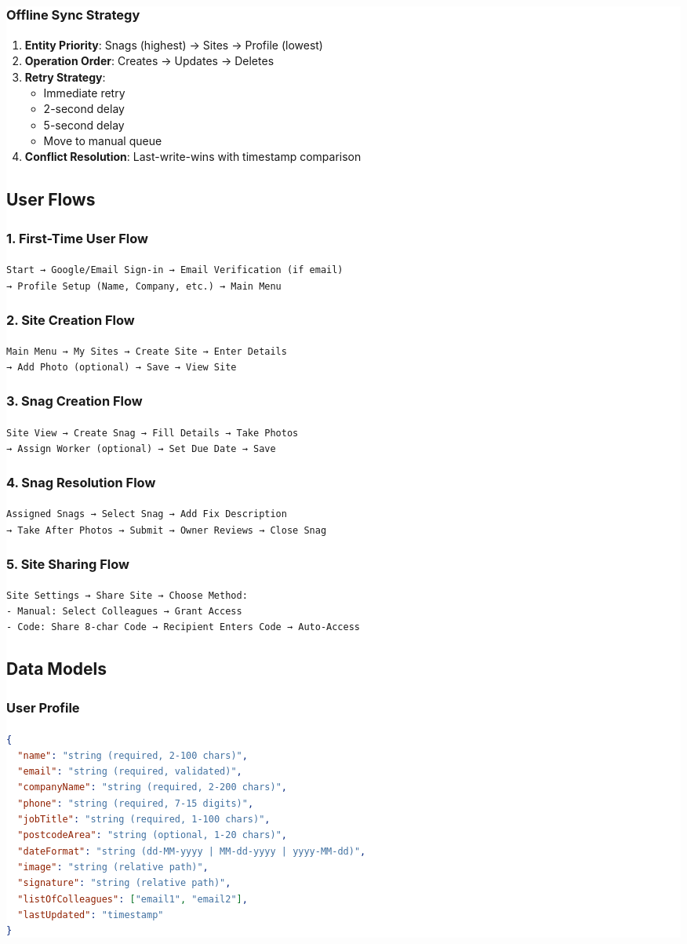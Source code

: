 ```
```

### Offline Sync Strategy

1. **Entity Priority**: Snags (highest) → Sites → Profile (lowest)
2. **Operation Order**: Creates → Updates → Deletes
3. **Retry Strategy**: 
   - Immediate retry
   - 2-second delay
   - 5-second delay
   - Move to manual queue
4. **Conflict Resolution**: Last-write-wins with timestamp comparison

## User Flows

### 1. First-Time User Flow
```
Start → Google/Email Sign-in → Email Verification (if email) 
→ Profile Setup (Name, Company, etc.) → Main Menu
```

### 2. Site Creation Flow
```
Main Menu → My Sites → Create Site → Enter Details 
→ Add Photo (optional) → Save → View Site
```

### 3. Snag Creation Flow
```
Site View → Create Snag → Fill Details → Take Photos 
→ Assign Worker (optional) → Set Due Date → Save
```

### 4. Snag Resolution Flow
```
Assigned Snags → Select Snag → Add Fix Description 
→ Take After Photos → Submit → Owner Reviews → Close Snag
```

### 5. Site Sharing Flow
```
Site Settings → Share Site → Choose Method:
- Manual: Select Colleagues → Grant Access
- Code: Share 8-char Code → Recipient Enters Code → Auto-Access
```

## Data Models

### User Profile
```json
{
  "name": "string (required, 2-100 chars)",
  "email": "string (required, validated)",
  "companyName": "string (required, 2-200 chars)",
  "phone": "string (required, 7-15 digits)",
  "jobTitle": "string (required, 1-100 chars)",
  "postcodeArea": "string (optional, 1-20 chars)",
  "dateFormat": "string (dd-MM-yyyy | MM-dd-yyyy | yyyy-MM-dd)",
  "image": "string (relative path)",
  "signature": "string (relative path)",
  "listOfColleagues": ["email1", "email2"],
  "lastUpdated": "timestamp"
}
```